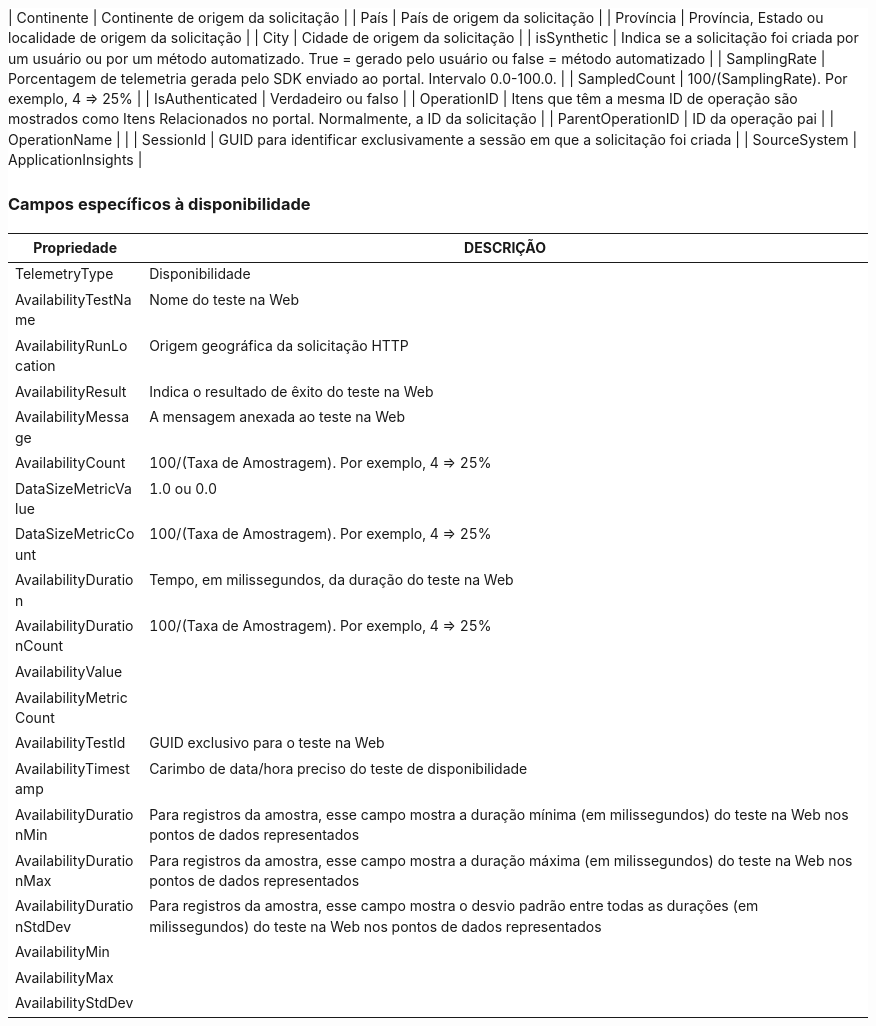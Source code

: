 | Continente | Continente de origem da solicitação |
| País | País de origem da solicitação |
| Província | Província, Estado ou localidade de origem da solicitação |
| City | Cidade de origem da solicitação |
| isSynthetic | Indica se a solicitação foi criada por um usuário ou por um método automatizado. True = gerado pelo usuário ou false = método automatizado |
| SamplingRate | Porcentagem de telemetria gerada pelo SDK enviado ao portal. Intervalo 0.0-100.0. |
| SampledCount | 100/(SamplingRate). Por exemplo, 4 =&gt; 25% |
| IsAuthenticated | Verdadeiro ou falso |
| OperationID | Itens que têm a mesma ID de operação são mostrados como Itens Relacionados no portal. Normalmente, a ID da solicitação |
| ParentOperationID | ID da operação pai |
| OperationName |   |
| SessionId | GUID para identificar exclusivamente a sessão em que a solicitação foi criada |
| SourceSystem | ApplicationInsights |

### <a name="availability-specific-fields"></a>Campos específicos à disponibilidade

| Propriedade | DESCRIÇÃO |
| --- | --- |
| TelemetryType | Disponibilidade |
| AvailabilityTestName | Nome do teste na Web |
| AvailabilityRunLocation | Origem geográfica da solicitação HTTP |
| AvailabilityResult | Indica o resultado de êxito do teste na Web |
| AvailabilityMessage | A mensagem anexada ao teste na Web |
| AvailabilityCount | 100/(Taxa de Amostragem). Por exemplo, 4 =&gt; 25% |
| DataSizeMetricValue | 1.0 ou 0.0 |
| DataSizeMetricCount | 100/(Taxa de Amostragem). Por exemplo, 4 =&gt; 25% |
| AvailabilityDuration | Tempo, em milissegundos, da duração do teste na Web |
| AvailabilityDurationCount | 100/(Taxa de Amostragem). Por exemplo, 4 =&gt; 25% |
| AvailabilityValue |   |
| AvailabilityMetricCount |   |
| AvailabilityTestId | GUID exclusivo para o teste na Web |
| AvailabilityTimestamp | Carimbo de data/hora preciso do teste de disponibilidade |
| AvailabilityDurationMin | Para registros da amostra, esse campo mostra a duração mínima (em milissegundos) do teste na Web nos pontos de dados representados |
| AvailabilityDurationMax | Para registros da amostra, esse campo mostra a duração máxima (em milissegundos) do teste na Web nos pontos de dados representados |
| AvailabilityDurationStdDev | Para registros da amostra, esse campo mostra o desvio padrão entre todas as durações (em milissegundos) do teste na Web nos pontos de dados representados |
| AvailabilityMin |   |
| AvailabilityMax |   |
| AvailabilityStdDev | &nbsp;  |
